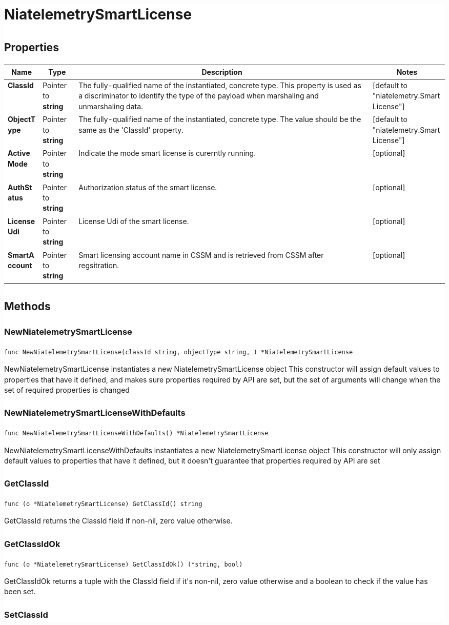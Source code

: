 # NiatelemetrySmartLicense

## Properties

Name | Type | Description | Notes
------------ | ------------- | ------------- | -------------
**ClassId** | Pointer to **string** | The fully-qualified name of the instantiated, concrete type. This property is used as a discriminator to identify the type of the payload when marshaling and unmarshaling data. | [default to "niatelemetry.SmartLicense"]
**ObjectType** | Pointer to **string** | The fully-qualified name of the instantiated, concrete type. The value should be the same as the &#39;ClassId&#39; property. | [default to "niatelemetry.SmartLicense"]
**ActiveMode** | Pointer to **string** | Indicate the mode smart license is curerntly running. | [optional] 
**AuthStatus** | Pointer to **string** | Authorization status of the smart license. | [optional] 
**LicenseUdi** | Pointer to **string** | License Udi of the smart license. | [optional] 
**SmartAccount** | Pointer to **string** | Smart licensing account name in CSSM and is retrieved from CSSM after regsitration. | [optional] 

## Methods

### NewNiatelemetrySmartLicense

`func NewNiatelemetrySmartLicense(classId string, objectType string, ) *NiatelemetrySmartLicense`

NewNiatelemetrySmartLicense instantiates a new NiatelemetrySmartLicense object
This constructor will assign default values to properties that have it defined,
and makes sure properties required by API are set, but the set of arguments
will change when the set of required properties is changed

### NewNiatelemetrySmartLicenseWithDefaults

`func NewNiatelemetrySmartLicenseWithDefaults() *NiatelemetrySmartLicense`

NewNiatelemetrySmartLicenseWithDefaults instantiates a new NiatelemetrySmartLicense object
This constructor will only assign default values to properties that have it defined,
but it doesn't guarantee that properties required by API are set

### GetClassId

`func (o *NiatelemetrySmartLicense) GetClassId() string`

GetClassId returns the ClassId field if non-nil, zero value otherwise.

### GetClassIdOk

`func (o *NiatelemetrySmartLicense) GetClassIdOk() (*string, bool)`

GetClassIdOk returns a tuple with the ClassId field if it's non-nil, zero value otherwise
and a boolean to check if the value has been set.

### SetClassId
